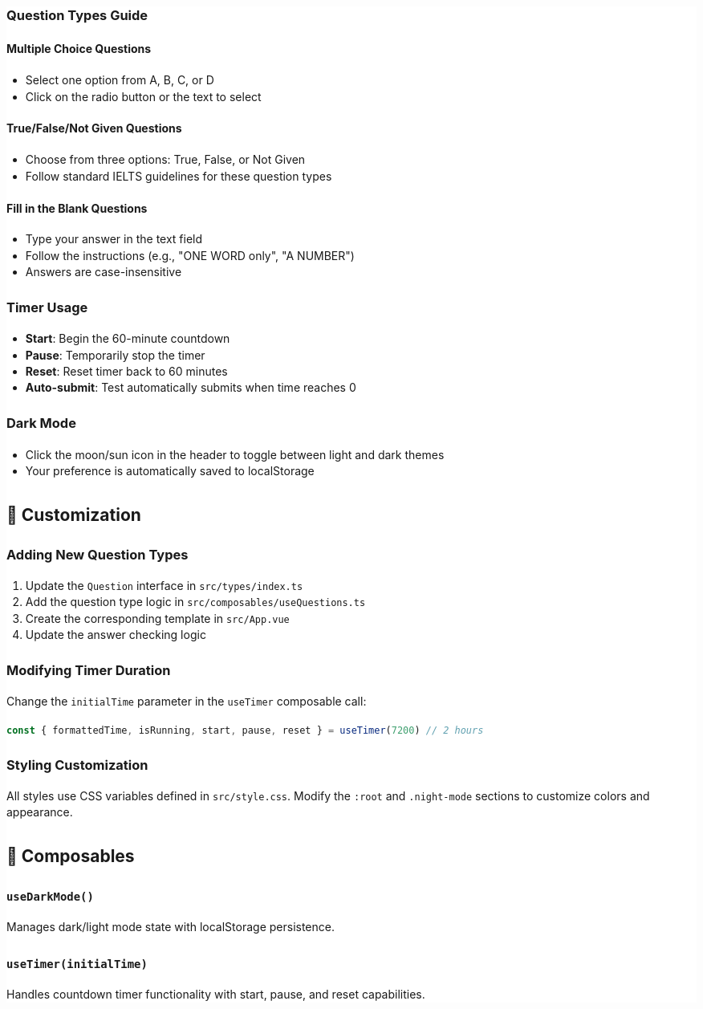 ### Question Types Guide

#### Multiple Choice Questions
- Select one option from A, B, C, or D
- Click on the radio button or the text to select

#### True/False/Not Given Questions
- Choose from three options: True, False, or Not Given
- Follow standard IELTS guidelines for these question types

#### Fill in the Blank Questions
- Type your answer in the text field
- Follow the instructions (e.g., "ONE WORD only", "A NUMBER")
- Answers are case-insensitive

### Timer Usage
- **Start**: Begin the 60-minute countdown
- **Pause**: Temporarily stop the timer
- **Reset**: Reset timer back to 60 minutes
- **Auto-submit**: Test automatically submits when time reaches 0

### Dark Mode
- Click the moon/sun icon in the header to toggle between light and dark themes
- Your preference is automatically saved to localStorage

## 🔧 Customization

### Adding New Question Types
1. Update the `Question` interface in `src/types/index.ts`
2. Add the question type logic in `src/composables/useQuestions.ts`
3. Create the corresponding template in `src/App.vue`
4. Update the answer checking logic

### Modifying Timer Duration
Change the `initialTime` parameter in the `useTimer` composable call:
```typescript
const { formattedTime, isRunning, start, pause, reset } = useTimer(7200) // 2 hours
```

### Styling Customization
All styles use CSS variables defined in `src/style.css`. Modify the `:root` and `.night-mode` sections to customize colors and appearance.

## 🧩 Composables

### `useDarkMode()`
Manages dark/light mode state with localStorage persistence.

### `useTimer(initialTime)`
Handles countdown timer functionality with start, pause, and reset capabilities.
